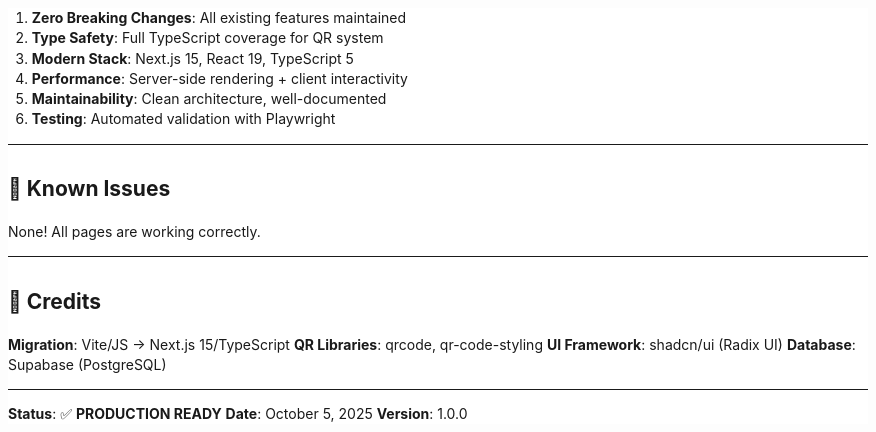 1. **Zero Breaking Changes**: All existing features maintained
2. **Type Safety**: Full TypeScript coverage for QR system
3. **Modern Stack**: Next.js 15, React 19, TypeScript 5
4. **Performance**: Server-side rendering + client interactivity
5. **Maintainability**: Clean architecture, well-documented
6. **Testing**: Automated validation with Playwright

---

## 🐛 Known Issues

None! All pages are working correctly.

---

## 👥 Credits

**Migration**: Vite/JS → Next.js 15/TypeScript
**QR Libraries**: qrcode, qr-code-styling
**UI Framework**: shadcn/ui (Radix UI)
**Database**: Supabase (PostgreSQL)

---

**Status**: ✅ **PRODUCTION READY**
**Date**: October 5, 2025
**Version**: 1.0.0
